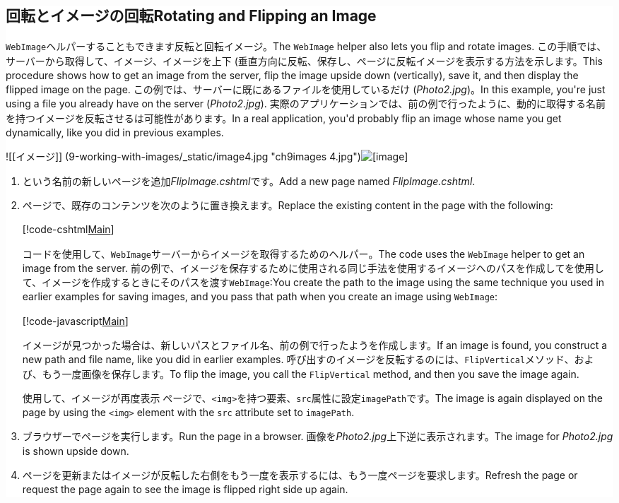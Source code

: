 <a id="Rotating_and_Flipping"></a>
## <a name="rotating-and-flipping-an-image"></a><span data-ttu-id="26c8a-232">回転とイメージの回転</span><span class="sxs-lookup"><span data-stu-id="26c8a-232">Rotating and Flipping an Image</span></span>

<span data-ttu-id="26c8a-233">`WebImage`ヘルパーすることもできます反転と回転イメージ。</span><span class="sxs-lookup"><span data-stu-id="26c8a-233">The `WebImage` helper also lets you flip and rotate images.</span></span> <span data-ttu-id="26c8a-234">この手順では、サーバーから取得して、イメージ、イメージを上下 (垂直方向に反転、保存し、ページに反転イメージを表示する方法を示します。</span><span class="sxs-lookup"><span data-stu-id="26c8a-234">This procedure shows how to get an image from the server, flip the image upside down (vertically), save it, and then display the flipped image on the page.</span></span> <span data-ttu-id="26c8a-235">この例では、サーバーに既にあるファイルを使用しているだけ (*Photo2.jpg*)。</span><span class="sxs-lookup"><span data-stu-id="26c8a-235">In this example, you're just using a file you already have on the server (*Photo2.jpg*).</span></span> <span data-ttu-id="26c8a-236">実際のアプリケーションでは、前の例で行ったように、動的に取得する名前を持つイメージを反転させるは可能性があります。</span><span class="sxs-lookup"><span data-stu-id="26c8a-236">In a real application, you'd probably flip an image whose name you get dynamically, like you did in previous examples.</span></span>

<span data-ttu-id="26c8a-237">![[イメージ]] (9-working-with-images/_static/image4.jpg "ch9images 4.jpg")</span><span class="sxs-lookup"><span data-stu-id="26c8a-237">![[image]](9-working-with-images/_static/image4.jpg "ch9images-4.jpg")</span></span>

1. <span data-ttu-id="26c8a-238">という名前の新しいページを追加*FlipImage.cshtml*です。</span><span class="sxs-lookup"><span data-stu-id="26c8a-238">Add a new page named *FlipImage.cshtml*.</span></span>
2. <span data-ttu-id="26c8a-239">ページで、既存のコンテンツを次のように置き換えます。</span><span class="sxs-lookup"><span data-stu-id="26c8a-239">Replace the existing content in the page with the following:</span></span> 

    [!code-cshtml[Main](9-working-with-images/samples/sample6.cshtml)]

    <span data-ttu-id="26c8a-240">コードを使用して、`WebImage`サーバーからイメージを取得するためのヘルパー。</span><span class="sxs-lookup"><span data-stu-id="26c8a-240">The code uses the `WebImage` helper to get an image from the server.</span></span> <span data-ttu-id="26c8a-241">前の例で、イメージを保存するために使用される同じ手法を使用するイメージへのパスを作成してを使用して、イメージを作成するときにそのパスを渡す`WebImage`:</span><span class="sxs-lookup"><span data-stu-id="26c8a-241">You create the path to the image using the same technique you used in earlier examples for saving images, and you pass that path when you create an image using `WebImage`:</span></span>

    [!code-javascript[Main](9-working-with-images/samples/sample7.js)]

    <span data-ttu-id="26c8a-242">イメージが見つかった場合は、新しいパスとファイル名、前の例で行ったようを作成します。</span><span class="sxs-lookup"><span data-stu-id="26c8a-242">If an image is found, you construct a new path and file name, like you did in earlier examples.</span></span> <span data-ttu-id="26c8a-243">呼び出すのイメージを反転するのには、`FlipVertical`メソッド、および、もう一度画像を保存します。</span><span class="sxs-lookup"><span data-stu-id="26c8a-243">To flip the image, you call the `FlipVertical` method, and then you save the image again.</span></span>

    <span data-ttu-id="26c8a-244">使用して、イメージが再度表示 ページで、`<img>`を持つ要素、`src`属性に設定`imagePath`です。</span><span class="sxs-lookup"><span data-stu-id="26c8a-244">The image is again displayed on the page by using the `<img>` element with the `src` attribute set to `imagePath`.</span></span>
3. <span data-ttu-id="26c8a-245">ブラウザーでページを実行します。</span><span class="sxs-lookup"><span data-stu-id="26c8a-245">Run the page in a browser.</span></span> <span data-ttu-id="26c8a-246">画像を*Photo2.jpg*上下逆に表示されます。</span><span class="sxs-lookup"><span data-stu-id="26c8a-246">The image for *Photo2.jpg* is shown upside down.</span></span>
4. <span data-ttu-id="26c8a-247">ページを更新またはイメージが反転した右側をもう一度を表示するには、もう一度ページを要求します。</span><span class="sxs-lookup"><span data-stu-id="26c8a-247">Refresh the page or request the page again to see the image is flipped right side up again.</span></span>
